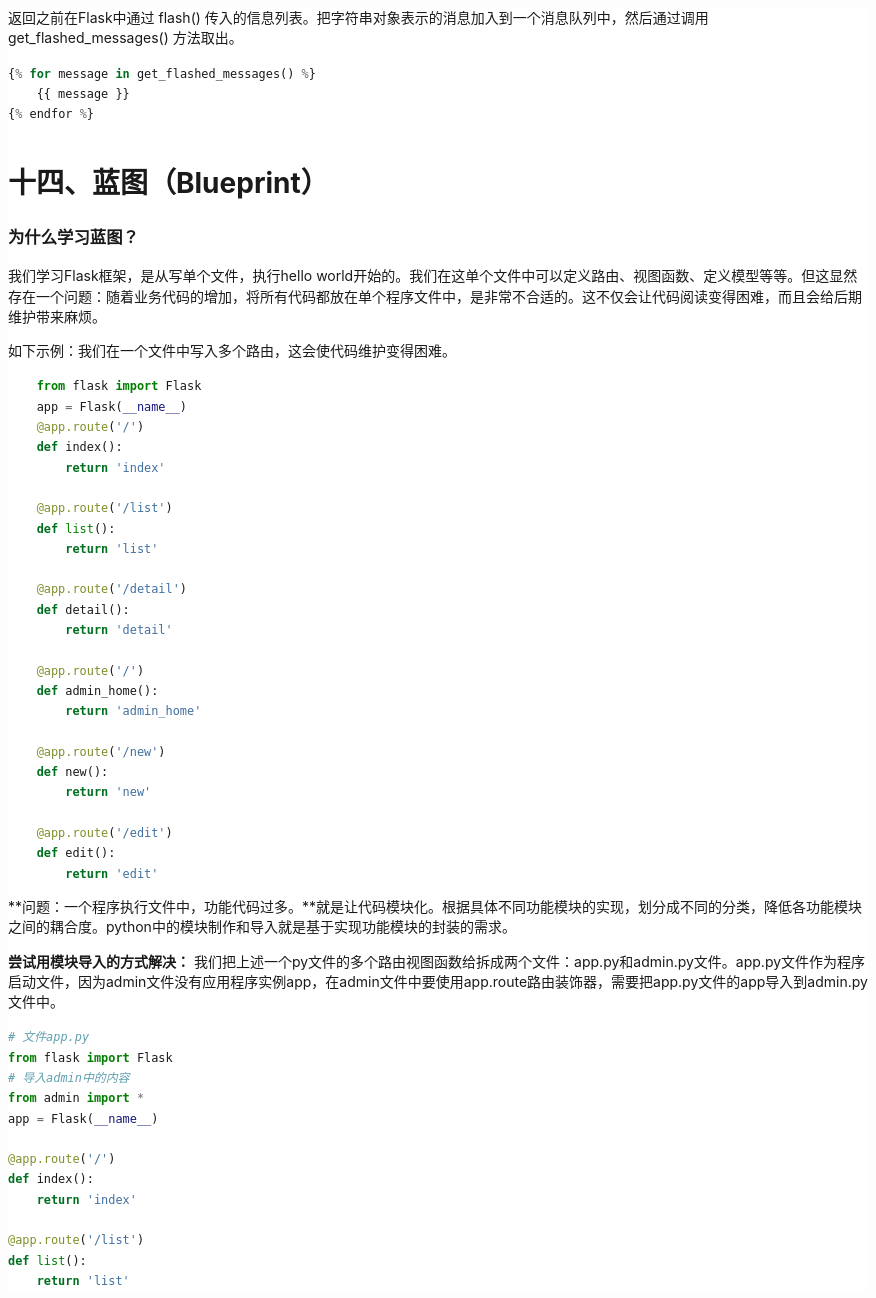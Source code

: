 返回之前在Flask中通过 flash() 传入的信息列表。把字符串对象表示的消息加入到一个消息队列中，然后通过调用 get_flashed_messages() 方法取出。

```python
{% for message in get_flashed_messages() %}
    {{ message }}
{% endfor %}
```

# 十四、蓝图（Blueprint）

### 为什么学习蓝图？

我们学习Flask框架，是从写单个文件，执行hello world开始的。我们在这单个文件中可以定义路由、视图函数、定义模型等等。但这显然存在一个问题：随着业务代码的增加，将所有代码都放在单个程序文件中，是非常不合适的。这不仅会让代码阅读变得困难，而且会给后期维护带来麻烦。

如下示例：我们在一个文件中写入多个路由，这会使代码维护变得困难。

```python
    from flask import Flask    
    app = Flask(__name__)    
    @app.route('/')
    def index():
        return 'index'

    @app.route('/list')
    def list():
        return 'list'

    @app.route('/detail')
    def detail():
        return 'detail'

    @app.route('/')
    def admin_home():
        return 'admin_home'

    @app.route('/new')
    def new():
        return 'new'

    @app.route('/edit')
    def edit():
        return 'edit'
```

**问题：一个程序执行文件中，功能代码过多。**就是让代码模块化。根据具体不同功能模块的实现，划分成不同的分类，降低各功能模块之间的耦合度。python中的模块制作和导入就是基于实现功能模块的封装的需求。

**尝试用模块导入的方式解决：** 我们把上述一个py文件的多个路由视图函数给拆成两个文件：app.py和admin.py文件。app.py文件作为程序启动文件，因为admin文件没有应用程序实例app，在admin文件中要使用app.route路由装饰器，需要把app.py文件的app导入到admin.py文件中。

```python
# 文件app.py
from flask import Flask
# 导入admin中的内容
from admin import *
app = Flask(__name__)

@app.route('/')
def index():
    return 'index'

@app.route('/list')
def list():
    return 'list'

```